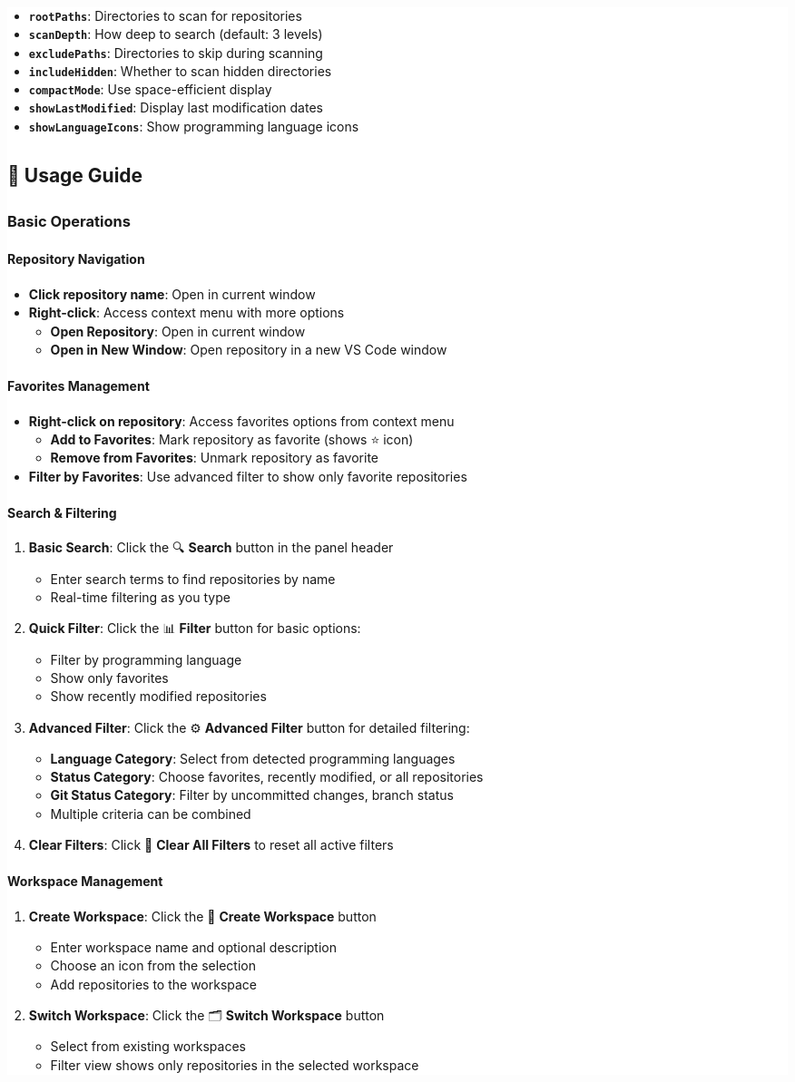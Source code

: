 - **`rootPaths`**: Directories to scan for repositories
- **`scanDepth`**: How deep to search (default: 3 levels)
- **`excludePaths`**: Directories to skip during scanning
- **`includeHidden`**: Whether to scan hidden directories
- **`compactMode`**: Use space-efficient display
- **`showLastModified`**: Display last modification dates
- **`showLanguageIcons`**: Show programming language icons

## 📖 Usage Guide

### Basic Operations

#### Repository Navigation

- **Click repository name**: Open in current window
- **Right-click**: Access context menu with more options
  - **Open Repository**: Open in current window
  - **Open in New Window**: Open repository in a new VS Code window

#### Favorites Management

- **Right-click on repository**: Access favorites options from context menu
  - **Add to Favorites**: Mark repository as favorite (shows ⭐ icon)
  - **Remove from Favorites**: Unmark repository as favorite
- **Filter by Favorites**: Use advanced filter to show only favorite repositories

#### Search & Filtering

1. **Basic Search**: Click the 🔍 **Search** button in the panel header
   - Enter search terms to find repositories by name
   - Real-time filtering as you type

2. **Quick Filter**: Click the 📊 **Filter** button for basic options:
   - Filter by programming language
   - Show only favorites
   - Show recently modified repositories

3. **Advanced Filter**: Click the ⚙️ **Advanced Filter** button for detailed filtering:
   - **Language Category**: Select from detected programming languages
   - **Status Category**: Choose favorites, recently modified, or all repositories
   - **Git Status Category**: Filter by uncommitted changes, branch status
   - Multiple criteria can be combined

4. **Clear Filters**: Click 🔄 **Clear All Filters** to reset all active filters

#### Workspace Management

1. **Create Workspace**: Click the 📁 **Create Workspace** button
   - Enter workspace name and optional description
   - Choose an icon from the selection
   - Add repositories to the workspace

2. **Switch Workspace**: Click the 🗂️ **Switch Workspace** button
   - Select from existing workspaces
   - Filter view shows only repositories in the selected workspace
